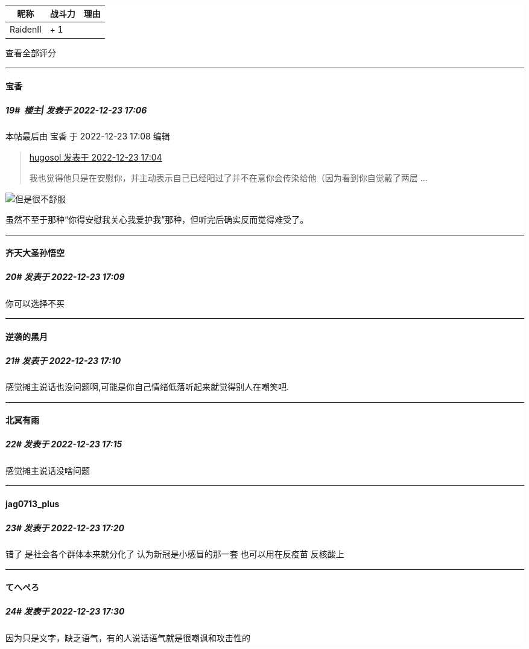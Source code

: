 |昵称|战斗力|理由|
|----|---|---|
| RaidenII| + 1||

查看全部评分

*****

####  宝香  
##### 19#         楼主| 发表于 2022-12-23 17:06

 本帖最后由 宝香 于 2022-12-23 17:08 编辑 
<blockquote><a href="httphttps://bbs.saraba1st.com/2b/forum.php?mod=redirect&amp;goto=findpost&amp;pid=59060441&amp;ptid=2111555" target="_blank">hugosol 发表于 2022-12-23 17:04</a>

我也觉得他只是在安慰你，并主动表示自己已经阳过了并不在意你会传染给他（因为看到你自觉戴了两层 ...</blockquote>
<img src="https://static.saraba1st.com/image/smiley/face2017/001.png" referrerpolicy="no-referrer">但是很不舒服

虽然不至于那种“你得安慰我关心我爱护我”那种，但听完后确实反而觉得难受了。

*****

####  齐天大圣孙悟空  
##### 20#       发表于 2022-12-23 17:09

你可以选择不买

*****

####  逆袭的黑月  
##### 21#       发表于 2022-12-23 17:10

感觉摊主说话也没问题啊,可能是你自己情绪低落听起来就觉得别人在嘲笑吧.

*****

####  北冥有雨  
##### 22#       发表于 2022-12-23 17:15

感觉摊主说话没啥问题

*****

####  jag0713_plus  
##### 23#       发表于 2022-12-23 17:20

错了 是社会各个群体本来就分化了 认为新冠是小感冒的那一套 也可以用在反疫苗 反核酸上

*****

####  てへぺろ  
##### 24#       发表于 2022-12-23 17:30

因为只是文字，缺乏语气，有的人说话语气就是很嘲讽和攻击性的
